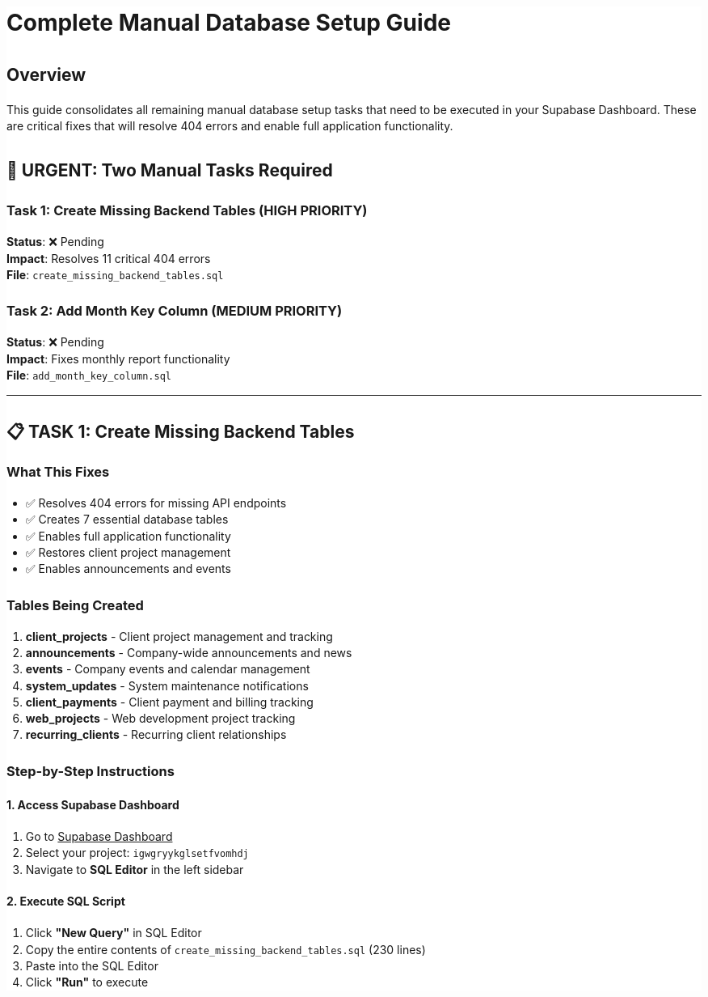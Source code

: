 # Complete Manual Database Setup Guide

## Overview
This guide consolidates all remaining manual database setup tasks that need to be executed in your Supabase Dashboard. These are critical fixes that will resolve 404 errors and enable full application functionality.

## 🚨 URGENT: Two Manual Tasks Required

### Task 1: Create Missing Backend Tables (HIGH PRIORITY)
**Status**: ❌ Pending  
**Impact**: Resolves 11 critical 404 errors  
**File**: `create_missing_backend_tables.sql`

### Task 2: Add Month Key Column (MEDIUM PRIORITY)
**Status**: ❌ Pending  
**Impact**: Fixes monthly report functionality  
**File**: `add_month_key_column.sql`

---

## 📋 TASK 1: Create Missing Backend Tables

### What This Fixes
- ✅ Resolves 404 errors for missing API endpoints
- ✅ Creates 7 essential database tables
- ✅ Enables full application functionality
- ✅ Restores client project management
- ✅ Enables announcements and events

### Tables Being Created
1. **client_projects** - Client project management and tracking
2. **announcements** - Company-wide announcements and news
3. **events** - Company events and calendar management
4. **system_updates** - System maintenance notifications
5. **client_payments** - Client payment and billing tracking
6. **web_projects** - Web development project tracking
7. **recurring_clients** - Recurring client relationships

### Step-by-Step Instructions

#### 1. Access Supabase Dashboard
1. Go to [Supabase Dashboard](https://supabase.com/dashboard)
2. Select your project: `igwgryykglsetfvomhdj`
3. Navigate to **SQL Editor** in the left sidebar

#### 2. Execute SQL Script
1. Click **"New Query"** in SQL Editor
2. Copy the entire contents of `create_missing_backend_tables.sql` (230 lines)
3. Paste into the SQL Editor
4. Click **"Run"** to execute
